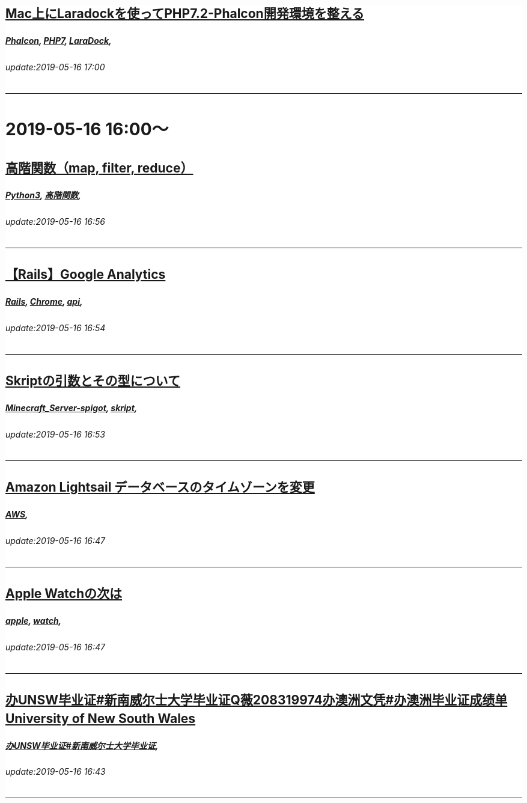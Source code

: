 ## [Mac上にLaradockを使ってPHP7.2-Phalcon開発環境を整える](https://qiita.com/sNakam/items/03c339cfce967c38868c)
##### [Phalcon](https://qiita.com/tags/Phalcon), [PHP7](https://qiita.com/tags/PHP7), [LaraDock](https://qiita.com/tags/LaraDock), 
###### update:2019-05-16 17:00
---




# 2019-05-16 16:00～
## [高階関数（map, filter, reduce）](https://qiita.com/matsui2019/items/81bfec06798ab572c7ae)
##### [Python3](https://qiita.com/tags/Python3), [高階関数](https://qiita.com/tags/高階関数), 
###### update:2019-05-16 16:56
---
## [【Rails】Google Analytics](https://qiita.com/f___juntaro_/items/4fe9e72323caf6c0b524)
##### [Rails](https://qiita.com/tags/Rails), [Chrome](https://qiita.com/tags/Chrome), [api](https://qiita.com/tags/api), 
###### update:2019-05-16 16:54
---
## [Skriptの引数とその型について](https://qiita.com/shuu_9025/items/f4b823f7d6878ccfa815)
##### [Minecraft_Server-spigot](https://qiita.com/tags/Minecraft_Server-spigot), [skript](https://qiita.com/tags/skript), 
###### update:2019-05-16 16:53
---
## [Amazon Lightsail データベースのタイムゾーンを変更](https://qiita.com/AkiraTameto/items/49172495127b5ce549e7)
##### [AWS](https://qiita.com/tags/AWS), 
###### update:2019-05-16 16:47
---
## [Apple Watchの次は](https://qiita.com/kaizen_nagoya/items/68ad00ddc02dc55a3e70)
##### [apple](https://qiita.com/tags/apple), [watch](https://qiita.com/tags/watch), 
###### update:2019-05-16 16:47
---
## [办UNSW毕业证#新南威尔士大学毕业证Q薇208319974办澳洲文凭#办澳洲毕业证成绩单University of New South Wales](https://qiita.com/Kdmhc0/items/c04117e68c90e52b5aba)
##### [办UNSW毕业证#新南威尔士大学毕业证](https://qiita.com/tags/办UNSW毕业证#新南威尔士大学毕业证), 
###### update:2019-05-16 16:43
---